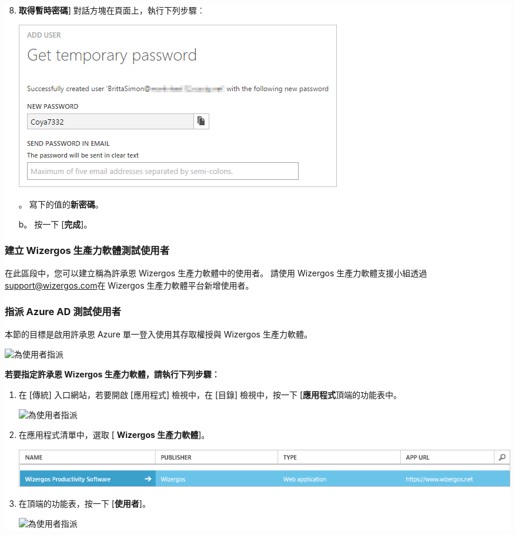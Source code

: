 
8. **取得暫時密碼**] 對話方塊在頁面上，執行下列步驟︰
    
    ![建立 Azure AD 測試使用者](./media/active-directory-saas-wizergosproductivitysoftware-tutorial/create_aaduser_08.png)

    。 寫下的值的**新密碼**。

    b。 按一下 [**完成**]。   



### <a name="creating-a-wizergos-productivity-software-test-user"></a>建立 Wizergos 生產力軟體測試使用者

在此區段中，您可以建立稱為許承恩 Wizergos 生產力軟體中的使用者。 請使用 Wizergos 生產力軟體支援小組透過[support@wizergos.com](emailTo:support@wizergos.com)在 Wizergos 生產力軟體平台新增使用者。


### <a name="assigning-the-azure-ad-test-user"></a>指派 Azure AD 測試使用者

本節的目標是啟用許承恩 Azure 單一登入使用其存取權授與 Wizergos 生產力軟體。
    
   ![為使用者指派][200]

**若要指定許承恩 Wizergos 生產力軟體，請執行下列步驟︰**

1. 在 [傳統] 入口網站，若要開啟 [應用程式] 檢視中，在 [目錄] 檢視中，按一下 [**應用程式**頂端的功能表中。
    
    ![為使用者指派][201]

2. 在應用程式清單中，選取 [ **Wizergos 生產力軟體**]。
    
    ![設定單一登入](./media/active-directory-saas-wizergosproductivitysoftware-tutorial/tutorial_wizergosproductivitysoftware_50.png)

1. 在頂端的功能表，按一下 [**使用者**]。
    
    ![為使用者指派][203]


[1]: ./media/active-directory-saas-wizergosproductivitysoftware-tutorial/tutorial_general_01.png
[2]: ./media/active-directory-saas-wizergosproductivitysoftware-tutorial/tutorial_general_02.png
[3]: ./media/active-directory-saas-wizergosproductivitysoftware-tutorial/tutorial_general_03.png
[4]: ./media/active-directory-saas-wizergosproductivitysoftware-tutorial/tutorial_general_04.png
[6]: ./media/active-directory-saas-wizergosproductivitysoftware-tutorial/tutorial_general_05.png
[10]: ./media/active-directory-saas-wizergosproductivitysoftware-tutorial/tutorial_general_06.png
[11]: ./media/active-directory-saas-wizergosproductivitysoftware-tutorial/tutorial_general_07.png
[20]: ./media/active-directory-saas-wizergosproductivitysoftware-tutorial/tutorial_general_100.png
[200]: ./media/active-directory-saas-wizergosproductivitysoftware-tutorial/tutorial_general_200.png
[201]: ./media/active-directory-saas-wizergosproductivitysoftware-tutorial/tutorial_general_201.png
[203]: ./media/active-directory-saas-wizergosproductivitysoftware-tutorial/tutorial_general_203.png
[204]: ./media/active-directory-saas-wizergosproductivitysoftware-tutorial/tutorial_general_204.png
[205]: ./media/active-directory-saas-wizergosproductivitysoftware-tutorial/tutorial_general_205.png